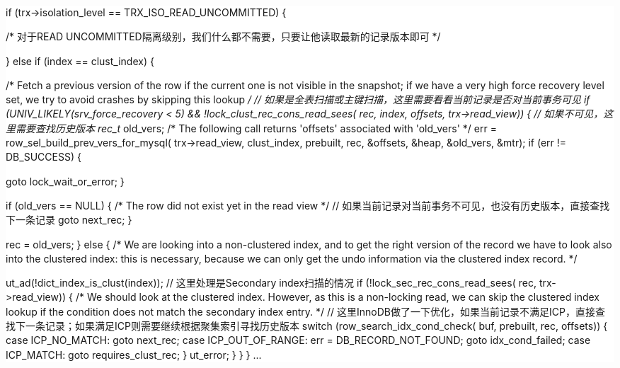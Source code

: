  if (trx->isolation_level == TRX_ISO_READ_UNCOMMITTED) {

 /* 对于READ UNCOMMITTED隔离级别，我们什么都不需要，只要让他读取最新的记录版本即可 */

 } else if (index == clust_index) {

 /* Fetch a previous version of the row if the current
 one is not visible in the snapshot; if we have a very
 high force recovery level set, we try to avoid crashes
 by skipping this lookup */
 // 如果是全表扫描或主键扫描，这里需要看看当前记录是否对当前事务可见
 if (UNIV_LIKELY(srv_force_recovery < 5)
 && !lock_clust_rec_cons_read_sees(
 rec, index, offsets, trx->read_view)) {
 // 如果不可见，这里需要查找历史版本
 rec_t* old_vers;
 /* The following call returns 'offsets'
 associated with 'old_vers' */
 err = row_sel_build_prev_vers_for_mysql(
 trx->read_view, clust_index,
 prebuilt, rec, &offsets, &heap,
 &old_vers, &mtr);
 if (err != DB_SUCCESS) {

 goto lock_wait_or_error;
 }

 if (old_vers == NULL) {
 /* The row did not exist yet in
 the read view */
 // 如果当前记录对当前事务不可见，也没有历史版本，直接查找下一条记录
 goto next_rec;
 }

 rec = old_vers;
 } else {
 /* We are looking into a non-clustered index,
 and to get the right version of the record we
 have to look also into the clustered index: this
 is necessary, because we can only get the undo
 information via the clustered index record. */

 ut_ad(!dict_index_is_clust(index));
 // 这里处理是Secondary index扫描的情况
 if (!lock_sec_rec_cons_read_sees(
 rec, trx->read_view)) {
 /* We should look at the clustered index.
 However, as this is a non-locking read,
 we can skip the clustered index lookup if
 the condition does not match the secondary
 index entry. */
 // 这里InnoDB做了一下优化，如果当前记录不满足ICP，直接查找下一条记录；如果满足ICP则需要继续根据聚集索引寻找历史版本
 switch (row_search_idx_cond_check(
 buf, prebuilt, rec, offsets)) {
 case ICP_NO_MATCH:
 goto next_rec;
 case ICP_OUT_OF_RANGE:
 err = DB_RECORD_NOT_FOUND;
 goto idx_cond_failed;
 case ICP_MATCH:
 goto requires_clust_rec;
 }
 ut_error;
 }
 }
 }
...